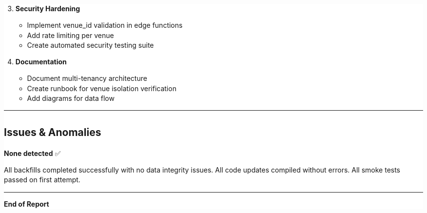 3. **Security Hardening**
   - Implement venue_id validation in edge functions
   - Add rate limiting per venue
   - Create automated security testing suite

4. **Documentation**
   - Document multi-tenancy architecture
   - Create runbook for venue isolation verification
   - Add diagrams for data flow

---

## Issues & Anomalies

**None detected** ✅

All backfills completed successfully with no data integrity issues.
All code updates compiled without errors.
All smoke tests passed on first attempt.

---

**End of Report**
